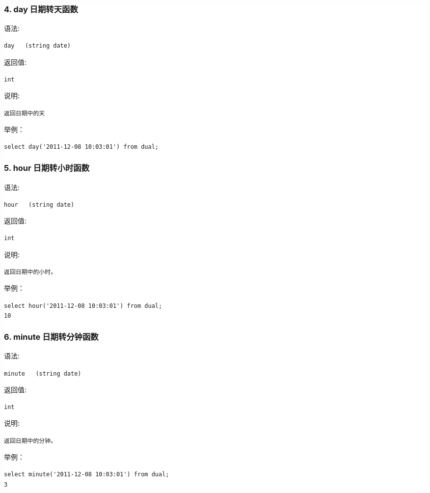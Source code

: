 ### 4. day 日期转天函数

语法:
```
day   (string date)
```
返回值:
```
int
```
说明:
```
返回日期中的天
```
举例：
```
select day('2011-12-08 10:03:01') from dual;
```

### 5. hour 日期转小时函数

语法:
```
hour   (string date)
```
返回值:
```
int
```
说明:
```
返回日期中的小时。
```
举例：
```
select hour('2011-12-08 10:03:01') from dual;
10
```

### 6. minute 日期转分钟函数

语法:
```
minute   (string date)
```
返回值:
```
int
```
说明:
```
返回日期中的分钟。
```
举例：
```
select minute('2011-12-08 10:03:01') from dual;
3
```
